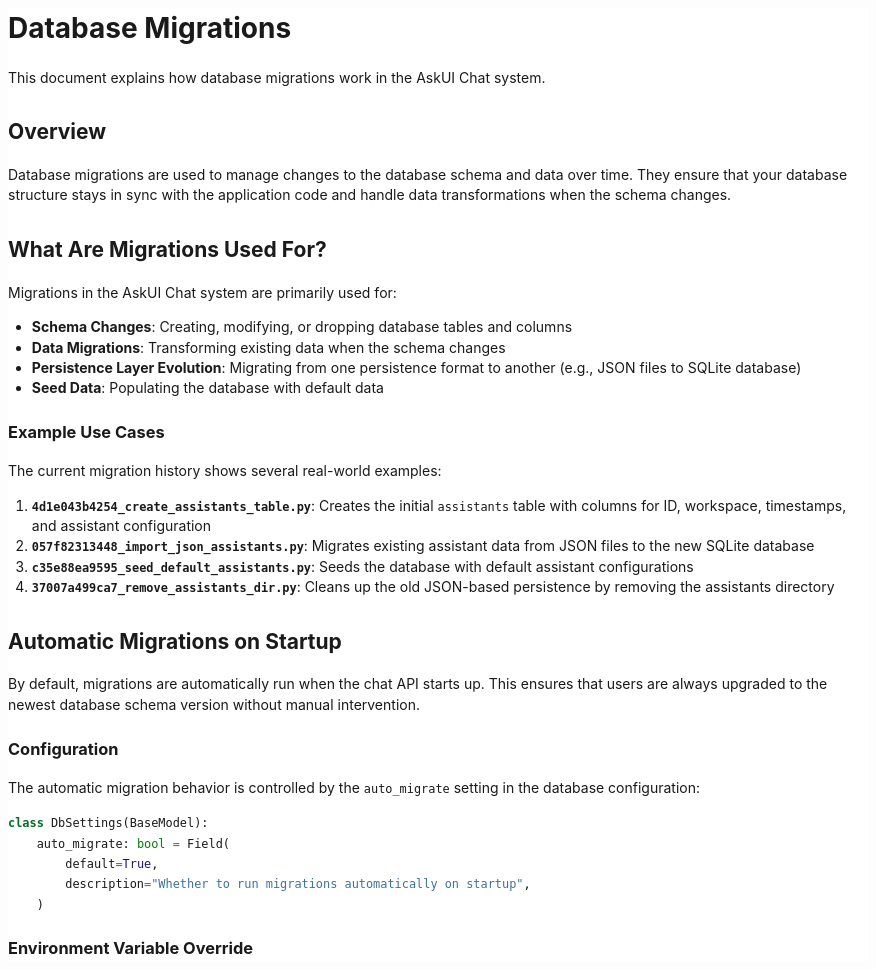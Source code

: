 # Database Migrations

This document explains how database migrations work in the AskUI Chat system.

## Overview

Database migrations are used to manage changes to the database schema and data over time. They ensure that your database structure stays in sync with the application code and handle data transformations when the schema changes.

## What Are Migrations Used For?

Migrations in the AskUI Chat system are primarily used for:

- **Schema Changes**: Creating, modifying, or dropping database tables and columns
- **Data Migrations**: Transforming existing data when the schema changes
- **Persistence Layer Evolution**: Migrating from one persistence format to another (e.g., JSON files to SQLite database)
- **Seed Data**: Populating the database with default data

### Example Use Cases

The current migration history shows several real-world examples:

1. **`4d1e043b4254_create_assistants_table.py`**: Creates the initial `assistants` table with columns for ID, workspace, timestamps, and assistant configuration
2. **`057f82313448_import_json_assistants.py`**: Migrates existing assistant data from JSON files to the new SQLite database
3. **`c35e88ea9595_seed_default_assistants.py`**: Seeds the database with default assistant configurations
4. **`37007a499ca7_remove_assistants_dir.py`**: Cleans up the old JSON-based persistence by removing the assistants directory

## Automatic Migrations on Startup

By default, migrations are automatically run when the chat API starts up. This ensures that users are always upgraded to the newest database schema version without manual intervention.

### Configuration

The automatic migration behavior is controlled by the `auto_migrate` setting in the database configuration:

```python
class DbSettings(BaseModel):
    auto_migrate: bool = Field(
        default=True,
        description="Whether to run migrations automatically on startup",
    )
```

### Environment Variable Override
